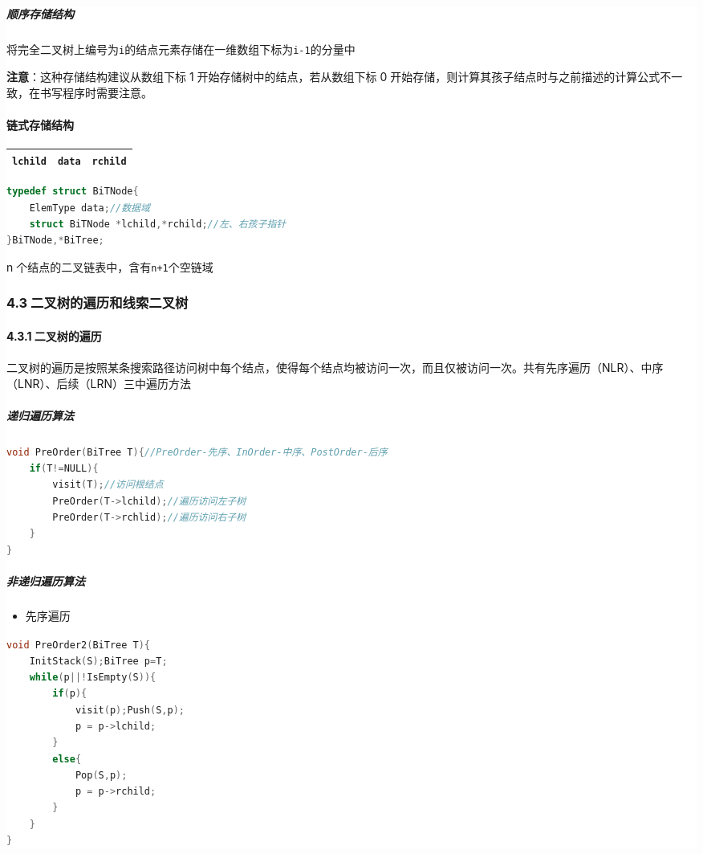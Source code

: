 ##### 顺序存储结构

将完全二叉树上编号为`i`的结点元素存储在一维数组下标为`i-1`的分量中

**注意**：这种存储结构建议从数组下标 1 开始存储树中的结点，若从数组下标 0 开始存储，则计算其孩子结点时与之前描述的计算公式不一致，在书写程序时需要注意。

#### 链式存储结构

`lchild`	| `data`	| `rchild`
--------|-------|-------

```c
typedef struct BiTNode{
    ElemType data;//数据域
    struct BiTNode *lchild,*rchild;//左、右孩子指针
}BiTNode,*BiTree;
```

n 个结点的二叉链表中，含有`n+1`个空链域

### 4.3 二叉树的遍历和线索二叉树

#### 4.3.1 二叉树的遍历

二叉树的遍历是按照某条搜索路径访问树中每个结点，使得每个结点均被访问一次，而且仅被访问一次。共有先序遍历（NLR）、中序（LNR）、后续（LRN）三中遍历方法

##### 递归遍历算法

```c
void PreOrder(BiTree T){//PreOrder-先序、InOrder-中序、PostOrder-后序
    if(T!=NULL){
        visit(T);//访问根结点
        PreOrder(T->lchild);//遍历访问左子树
        PreOrder(T->rchlid);//遍历访问右子树
    }
}
```

##### 非递归遍历算法

* 先序遍历

```c
void PreOrder2(BiTree T){
    InitStack(S);BiTree p=T;
    while(p||!IsEmpty(S)){
        if(p){
            visit(p);Push(S,p);
            p = p->lchild;
        }
        else{
            Pop(S,p);
            p = p->rchild;
        }
    }
}
```
